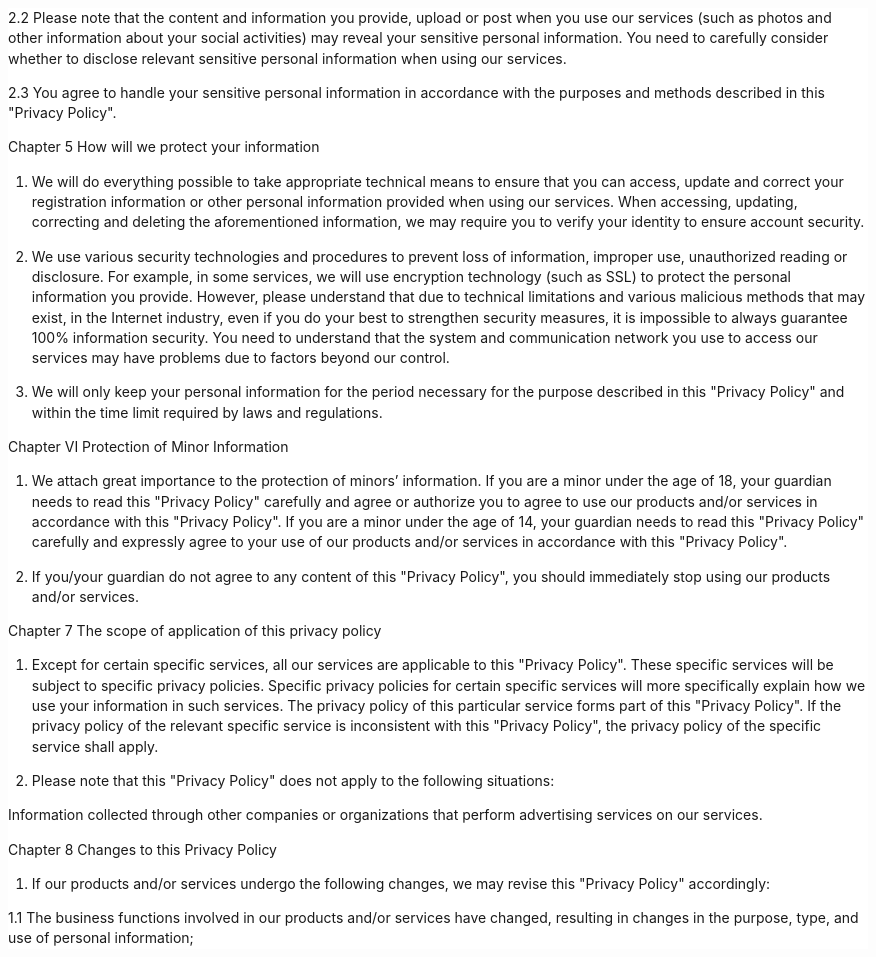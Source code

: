 2.2 Please note that the content and information you provide, upload or post when you use our services (such as photos and other information about your social activities) may reveal your sensitive personal information. You need to carefully consider whether to disclose relevant sensitive personal information when using our services.

2.3 You agree to handle your sensitive personal information in accordance with the purposes and methods described in this "Privacy Policy".

Chapter 5 How will we protect your information

1. We will do everything possible to take appropriate technical means to ensure that you can access, update and correct your registration information or other personal information provided when using our services. When accessing, updating, correcting and deleting the aforementioned information, we may require you to verify your identity to ensure account security.

2. We use various security technologies and procedures to prevent loss of information, improper use, unauthorized reading or disclosure. For example, in some services, we will use encryption technology (such as SSL) to protect the personal information you provide. However, please understand that due to technical limitations and various malicious methods that may exist, in the Internet industry, even if you do your best to strengthen security measures, it is impossible to always guarantee 100% information security. You need to understand that the system and communication network you use to access our services may have problems due to factors beyond our control.

3. We will only keep your personal information for the period necessary for the purpose described in this "Privacy Policy" and within the time limit required by laws and regulations.

Chapter VI Protection of Minor Information

1. We attach great importance to the protection of minors’ information. If you are a minor under the age of 18, your guardian needs to read this "Privacy Policy" carefully and agree or authorize you to agree to use our products and/or services in accordance with this "Privacy Policy". If you are a minor under the age of 14, your guardian needs to read this "Privacy Policy" carefully and expressly agree to your use of our products and/or services in accordance with this "Privacy Policy".

2. If you/your guardian do not agree to any content of this "Privacy Policy", you should immediately stop using our products and/or services.

Chapter 7 The scope of application of this privacy policy

1. Except for certain specific services, all our services are applicable to this "Privacy Policy". These specific services will be subject to specific privacy policies. Specific privacy policies for certain specific services will more specifically explain how we use your information in such services. The privacy policy of this particular service forms part of this "Privacy Policy". If the privacy policy of the relevant specific service is inconsistent with this "Privacy Policy", the privacy policy of the specific service shall apply.

2. Please note that this "Privacy Policy" does not apply to the following situations:

Information collected through other companies or organizations that perform advertising services on our services.

Chapter 8 Changes to this Privacy Policy

1. If our products and/or services undergo the following changes, we may revise this "Privacy Policy" accordingly:

1.1 The business functions involved in our products and/or services have changed, resulting in changes in the purpose, type, and use of personal information;
